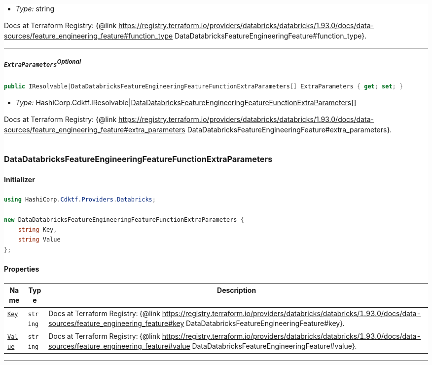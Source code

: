 - *Type:* string

Docs at Terraform Registry: {@link https://registry.terraform.io/providers/databricks/databricks/1.93.0/docs/data-sources/feature_engineering_feature#function_type DataDatabricksFeatureEngineeringFeature#function_type}.

---

##### `ExtraParameters`<sup>Optional</sup> <a name="ExtraParameters" id="@cdktf/provider-databricks.dataDatabricksFeatureEngineeringFeature.DataDatabricksFeatureEngineeringFeatureFunction.property.extraParameters"></a>

```csharp
public IResolvable|DataDatabricksFeatureEngineeringFeatureFunctionExtraParameters[] ExtraParameters { get; set; }
```

- *Type:* HashiCorp.Cdktf.IResolvable|<a href="#@cdktf/provider-databricks.dataDatabricksFeatureEngineeringFeature.DataDatabricksFeatureEngineeringFeatureFunctionExtraParameters">DataDatabricksFeatureEngineeringFeatureFunctionExtraParameters</a>[]

Docs at Terraform Registry: {@link https://registry.terraform.io/providers/databricks/databricks/1.93.0/docs/data-sources/feature_engineering_feature#extra_parameters DataDatabricksFeatureEngineeringFeature#extra_parameters}.

---

### DataDatabricksFeatureEngineeringFeatureFunctionExtraParameters <a name="DataDatabricksFeatureEngineeringFeatureFunctionExtraParameters" id="@cdktf/provider-databricks.dataDatabricksFeatureEngineeringFeature.DataDatabricksFeatureEngineeringFeatureFunctionExtraParameters"></a>

#### Initializer <a name="Initializer" id="@cdktf/provider-databricks.dataDatabricksFeatureEngineeringFeature.DataDatabricksFeatureEngineeringFeatureFunctionExtraParameters.Initializer"></a>

```csharp
using HashiCorp.Cdktf.Providers.Databricks;

new DataDatabricksFeatureEngineeringFeatureFunctionExtraParameters {
    string Key,
    string Value
};
```

#### Properties <a name="Properties" id="Properties"></a>

| **Name** | **Type** | **Description** |
| --- | --- | --- |
| <code><a href="#@cdktf/provider-databricks.dataDatabricksFeatureEngineeringFeature.DataDatabricksFeatureEngineeringFeatureFunctionExtraParameters.property.key">Key</a></code> | <code>string</code> | Docs at Terraform Registry: {@link https://registry.terraform.io/providers/databricks/databricks/1.93.0/docs/data-sources/feature_engineering_feature#key DataDatabricksFeatureEngineeringFeature#key}. |
| <code><a href="#@cdktf/provider-databricks.dataDatabricksFeatureEngineeringFeature.DataDatabricksFeatureEngineeringFeatureFunctionExtraParameters.property.value">Value</a></code> | <code>string</code> | Docs at Terraform Registry: {@link https://registry.terraform.io/providers/databricks/databricks/1.93.0/docs/data-sources/feature_engineering_feature#value DataDatabricksFeatureEngineeringFeature#value}. |

---